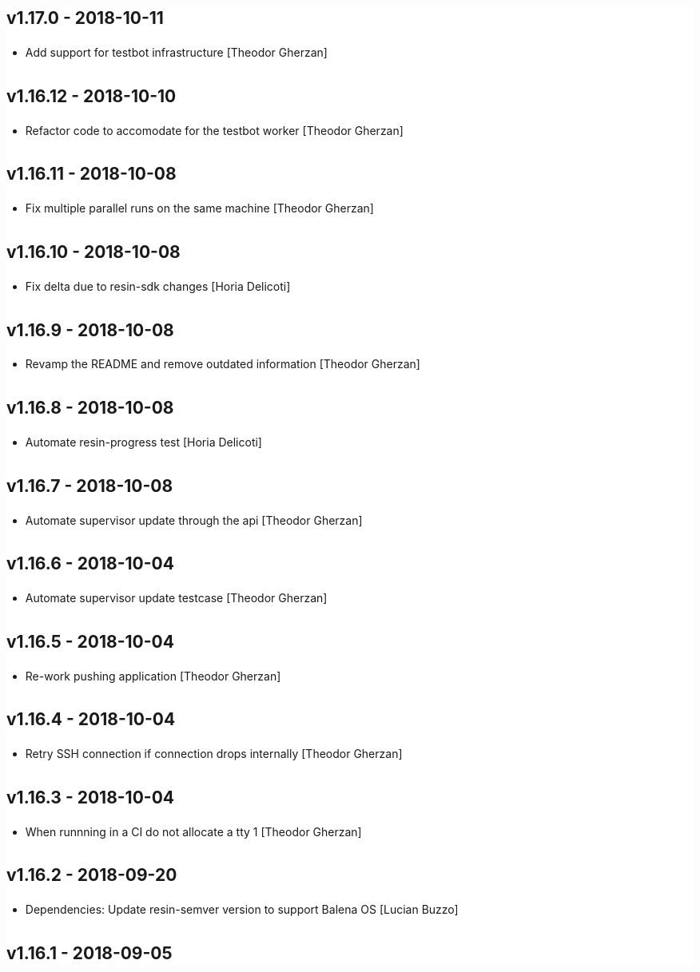 ## v1.17.0 - 2018-10-11

* Add support for testbot infrastructure [Theodor Gherzan]

## v1.16.12 - 2018-10-10

* Refactor code to accomodate for the testbot worker [Theodor Gherzan]

## v1.16.11 - 2018-10-08

* Fix multiple parallel runs on the same machine [Theodor Gherzan]

## v1.16.10 - 2018-10-08

* Fix delta due to resin-sdk changes [Horia Delicoti]

## v1.16.9 - 2018-10-08

* Revamp the README and remove outdated information [Theodor Gherzan]

## v1.16.8 - 2018-10-08

* Automate resin-progress test [Horia Delicoti]

## v1.16.7 - 2018-10-08

* Automate supervisor update through the api [Theodor Gherzan]

## v1.16.6 - 2018-10-04

* Automate supervisor update testcase [Theodor Gherzan]

## v1.16.5 - 2018-10-04

* Re-work pushing application [Theodor Gherzan]

## v1.16.4 - 2018-10-04

* Retry SSH connection if connection drops internally [Theodor Gherzan]

## v1.16.3 - 2018-10-04

* When runnning in a CI do not allocate a tty 1 [Theodor Gherzan]

## v1.16.2 - 2018-09-20

* Dependencies: Update resin-semver version to support Balena OS [Lucian Buzzo]

## v1.16.1 - 2018-09-05
